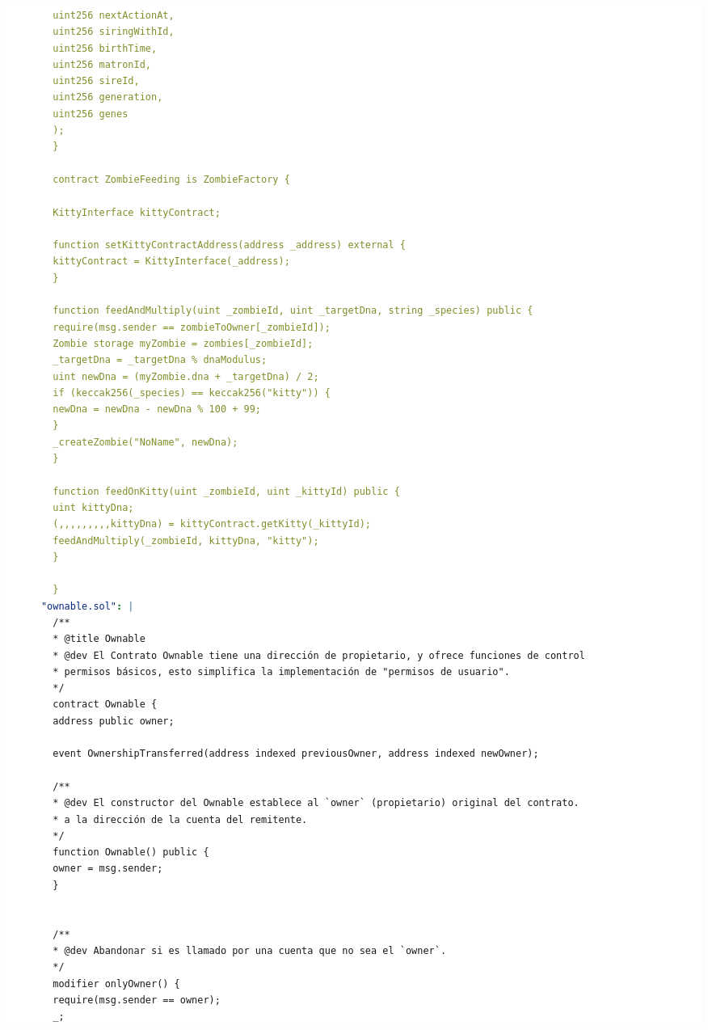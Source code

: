 ```yaml
        uint256 nextActionAt,
        uint256 siringWithId,
        uint256 birthTime,
        uint256 matronId,
        uint256 sireId,
        uint256 generation,
        uint256 genes
        );
        }
        
        contract ZombieFeeding is ZombieFactory {
        
        KittyInterface kittyContract;
        
        function setKittyContractAddress(address _address) external {
        kittyContract = KittyInterface(_address);
        }
        
        function feedAndMultiply(uint _zombieId, uint _targetDna, string _species) public {
        require(msg.sender == zombieToOwner[_zombieId]);
        Zombie storage myZombie = zombies[_zombieId];
        _targetDna = _targetDna % dnaModulus;
        uint newDna = (myZombie.dna + _targetDna) / 2;
        if (keccak256(_species) == keccak256("kitty")) {
        newDna = newDna - newDna % 100 + 99;
        }
        _createZombie("NoName", newDna);
        }
        
        function feedOnKitty(uint _zombieId, uint _kittyId) public {
        uint kittyDna;
        (,,,,,,,,,kittyDna) = kittyContract.getKitty(_kittyId);
        feedAndMultiply(_zombieId, kittyDna, "kitty");
        }
        
        }
      "ownable.sol": |
        /**
        * @title Ownable
        * @dev El Contrato Ownable tiene una dirección de propietario, y ofrece funciones de control
        * permisos básicos, esto simplifica la implementación de "permisos de usuario".
        */
        contract Ownable {
        address public owner;
        
        event OwnershipTransferred(address indexed previousOwner, address indexed newOwner);
        
        /**
        * @dev El constructor del Ownable establece al `owner` (propietario) original del contrato.
        * a la dirección de la cuenta del remitente.
        */
        function Ownable() public {
        owner = msg.sender;
        }
        
        
        /**
        * @dev Abandonar si es llamado por una cuenta que no sea el `owner`.
        */
        modifier onlyOwner() {
        require(msg.sender == owner);
        _;
```